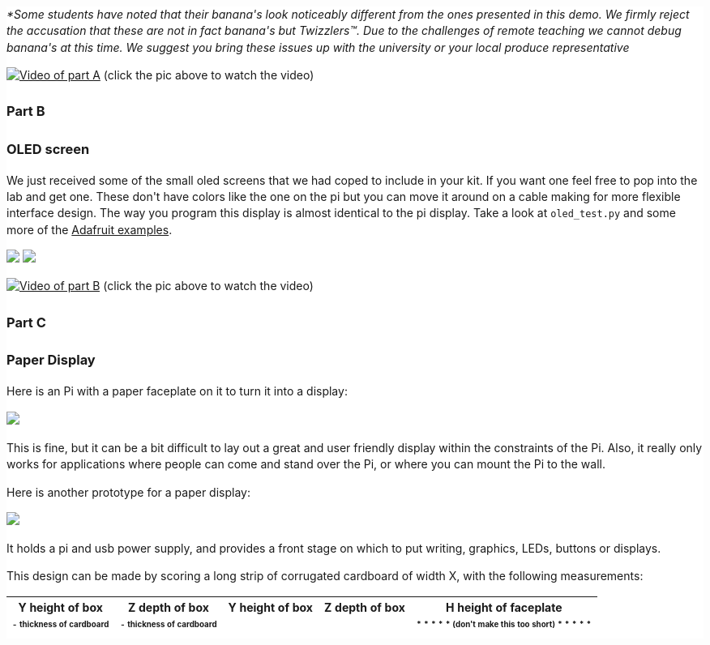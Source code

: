 *\*Some students have noted that their banana's look noticeably different from the ones presented in this demo. We firmly reject the accusation that these are not in fact banana's but Twizzlers™. Due to the challenges of remote teaching we cannot debug banana's at this time. We suggest you bring these issues up with the university or your local produce representative*

[![Video of part A](https://img.youtube.com/vi/Dysq62ehmmI/maxresdefault.jpg)](https://youtu.be/Dysq62ehmmI)
(click the pic above to watch the video)

### Part B
### OLED screen

We just received some of the small oled screens that we had coped to include in your kit. If you want one feel free to pop into the lab and get one. These don't have colors like the one on the pi but you can move it around on a cable making for more flexible interface design. The way you program this display is almost identical to the pi display. Take a look at `oled_test.py` and some more of the [Adafruit examples](https://github.com/adafruit/Adafruit_CircuitPython_SSD1306/tree/master/examples).

<p float="left">
<img src="https://cdn.sparkfun.com//assets/parts/1/6/1/3/5/17153-SparkFun_Qwiic_OLED_Display__0.91_in__128x32_-01.jpg" height="200" />
<img src="https://cdn.discordapp.com/attachments/679466987314741338/823354087105101854/PXL_20210322_003033073.jpg" height="200">
</p>

[![Video of part B](https://img.youtube.com/vi/lP0snvOK2e8/maxresdefault.jpg)](https://youtu.be/lP0snvOK2e8)
(click the pic above to watch the video)

### Part C
### Paper Display

Here is an Pi with a paper faceplate on it to turn it into a display:

<img src="https://github.com/FAR-Lab/Developing-and-Designing-Interactive-Devices/blob/2020Fall/images/paper_if.png?raw=true"  width="250"/>


This is fine, but it can be a bit difficult to lay out a great and user friendly display within the constraints of the Pi. Also, it really only works for applications where people can come and stand over the Pi, or where you can mount the Pi to the wall.

Here is another prototype for a paper display:

<img src="https://github.com/FAR-Lab/Developing-and-Designing-Interactive-Devices/blob/2020Fall/images/b_box.png?raw=true"  width="250"/>

It holds a pi and usb power supply, and provides a front stage on which to put writing, graphics, LEDs, buttons or displays.

This design can be made by scoring a long strip of corrugated cardboard of width X, with the following measurements:

| Y height of box <br> <sub><sup>- thickness of cardboard</sup></sub> | Z  depth of box <br><sub><sup>- thickness of cardboard</sup></sub> | Y height of box  | Z  depth of box | H height of faceplate <br><sub><sup>* * * * * (don't make this too short) * * * * *</sup></sub>|
| --- | --- | --- | --- | --- | 

